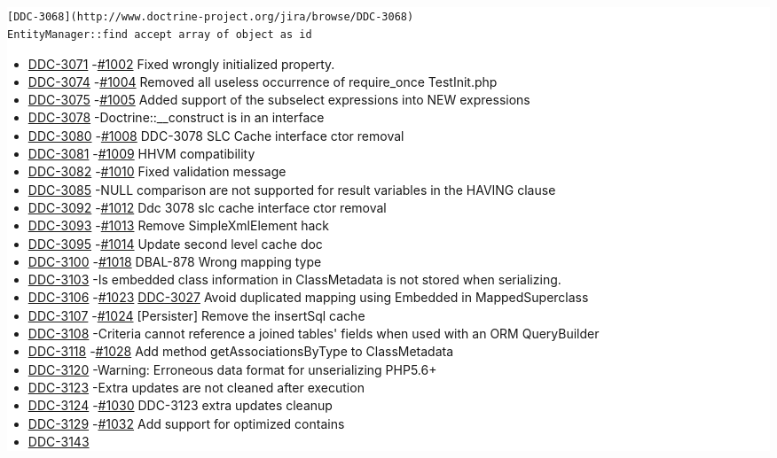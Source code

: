     [DDC-3068](http://www.doctrine-project.org/jira/browse/DDC-3068)
    EntityManager::find accept array of object as id
-   [DDC-3071](http://www.doctrine-project.org/jira/browse/DDC-3071)
    -[\#1002](https://github.com/doctrine/doctrine2/pull/1002) Fixed
    wrongly initialized property.
-   [DDC-3074](http://www.doctrine-project.org/jira/browse/DDC-3074)
    -[\#1004](https://github.com/doctrine/doctrine2/pull/1004) Removed
    all useless occurrence of require\_once TestInit.php
-   [DDC-3075](http://www.doctrine-project.org/jira/browse/DDC-3075)
    -[\#1005](https://github.com/doctrine/doctrine2/pull/1005) Added
    support of the subselect expressions into NEW expressions
-   [DDC-3078](http://www.doctrine-project.org/jira/browse/DDC-3078)
    -Doctrine::\_\_construct is in an interface
-   [DDC-3080](http://www.doctrine-project.org/jira/browse/DDC-3080)
    -[\#1008](https://github.com/doctrine/doctrine2/pull/1008)
    DDC-3078 SLC Cache interface ctor removal
-   [DDC-3081](http://www.doctrine-project.org/jira/browse/DDC-3081)
    -[\#1009](https://github.com/doctrine/doctrine2/pull/1009) HHVM
    compatibility
-   [DDC-3082](http://www.doctrine-project.org/jira/browse/DDC-3082)
    -[\#1010](https://github.com/doctrine/doctrine2/pull/1010) Fixed
    validation message
-   [DDC-3085](http://www.doctrine-project.org/jira/browse/DDC-3085)
    -NULL comparison are not supported for result variables in the
    HAVING clause
-   [DDC-3092](http://www.doctrine-project.org/jira/browse/DDC-3092)
    -[\#1012](https://github.com/doctrine/doctrine2/pull/1012) Ddc
    3078 slc cache interface ctor removal
-   [DDC-3093](http://www.doctrine-project.org/jira/browse/DDC-3093)
    -[\#1013](https://github.com/doctrine/doctrine2/pull/1013) Remove
    SimpleXmlElement hack
-   [DDC-3095](http://www.doctrine-project.org/jira/browse/DDC-3095)
    -[\#1014](https://github.com/doctrine/doctrine2/pull/1014) Update
    second level cache doc
-   [DDC-3100](http://www.doctrine-project.org/jira/browse/DDC-3100)
    -[\#1018](https://github.com/doctrine/doctrine2/pull/1018)
    DBAL-878 Wrong mapping type
-   [DDC-3103](http://www.doctrine-project.org/jira/browse/DDC-3103)
    -Is embedded class information in ClassMetadata is not stored when
    serializing.
-   [DDC-3106](http://www.doctrine-project.org/jira/browse/DDC-3106)
    -[\#1023](https://github.com/doctrine/doctrine2/pull/1023)
    [DDC-3027](http://www.doctrine-project.org/jira/browse/DDC-3027)
    Avoid duplicated mapping using Embedded in MappedSuperclass
-   [DDC-3107](http://www.doctrine-project.org/jira/browse/DDC-3107)
    -[\#1024](https://github.com/doctrine/doctrine2/pull/1024)
    [Persister] Remove the insertSql cache
-   [DDC-3108](http://www.doctrine-project.org/jira/browse/DDC-3108)
    -Criteria cannot reference a joined tables' fields when used with an
    ORM QueryBuilder
-   [DDC-3118](http://www.doctrine-project.org/jira/browse/DDC-3118)
    -[\#1028](https://github.com/doctrine/doctrine2/pull/1028) Add
    method getAssociationsByType to ClassMetadata
-   [DDC-3120](http://www.doctrine-project.org/jira/browse/DDC-3120)
    -Warning: Erroneous data format for unserializing PHP5.6+
-   [DDC-3123](http://www.doctrine-project.org/jira/browse/DDC-3123)
    -Extra updates are not cleaned after execution
-   [DDC-3124](http://www.doctrine-project.org/jira/browse/DDC-3124)
    -[\#1030](https://github.com/doctrine/doctrine2/pull/1030)
    DDC-3123 extra updates cleanup
-   [DDC-3129](http://www.doctrine-project.org/jira/browse/DDC-3129)
    -[\#1032](https://github.com/doctrine/doctrine2/pull/1032) Add
    support for optimized contains
-   [DDC-3143](http://www.doctrine-project.org/jira/browse/DDC-3143)